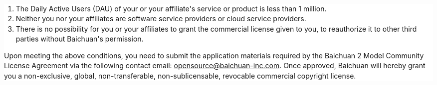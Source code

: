   1. The Daily Active Users (DAU) of your or your affiliate's service or product is less than 1 million.
  2. Neither you nor your affiliates are software service providers or cloud service providers.
  3. There is no possibility for you or your affiliates to grant the commercial license given to you, to reauthorize it to other third parties without Baichuan's permission.

Upon meeting the above conditions, you need to submit the application materials required by the Baichuan 2 Model Community License Agreement via the following contact email: opensource@baichuan-inc.com. Once approved, Baichuan will hereby grant you a non-exclusive, global, non-transferable, non-sublicensable, revocable commercial copyright license.


[GitHub]:https://github.com/baichuan-inc/Baichuan2
[Baichuan2]:https://github.com/baichuan-inc/Baichuan2

[Baichuan-7B]:https://huggingface.co/baichuan-inc/Baichuan-7B
[Baichuan2-7B-Base]:https://huggingface.co/baichuan-inc/Baichuan2-7B-Base
[Baichuan2-7B-Chat]:https://huggingface.co/baichuan-inc/Baichuan2-7B-Chat
[Baichuan2-7B-Chat-4bits]:https://huggingface.co/baichuan-inc/Baichuan2-7B-Chat-4bits
[Baichuan-13B-Base]:https://huggingface.co/baichuan-inc/Baichuan-13B-Base
[Baichuan2-13B-Base]:https://huggingface.co/baichuan-inc/Baichuan2-13B-Base
[Baichuan2-13B-Chat]:https://huggingface.co/baichuan-inc/Baichuan2-13B-Chat
[Baichuan2-13B-Chat-4bits]:https://huggingface.co/baichuan-inc/Baichuan2-13B-Chat-4bits

[通用]:https://github.com/baichuan-inc/Baichuan2#%E9%80%9A%E7%94%A8%E9%A2%86%E5%9F%9F
[法律]:https://github.com/baichuan-inc/Baichuan2#%E6%B3%95%E5%BE%8B%E5%8C%BB%E7%96%97
[医疗]:https://github.com/baichuan-inc/Baichuan2#%E6%B3%95%E5%BE%8B%E5%8C%BB%E7%96%97
[数学]:https://github.com/baichuan-inc/Baichuan2#%E6%95%B0%E5%AD%A6%E4%BB%A3%E7%A0%81
[代码]:https://github.com/baichuan-inc/Baichuan2#%E6%95%B0%E5%AD%A6%E4%BB%A3%E7%A0%81
[多语言翻译]:https://github.com/baichuan-inc/Baichuan2#%E5%A4%9A%E8%AF%AD%E8%A8%80%E7%BF%BB%E8%AF%91

[《Baichuan 2 模型社区许可协议》]:https://huggingface.co/baichuan-inc/Baichuan2-7B-Base/blob/main/Baichuan%202%E6%A8%A1%E5%9E%8B%E7%A4%BE%E5%8C%BA%E8%AE%B8%E5%8F%AF%E5%8D%8F%E8%AE%AE.pdf

[邮件申请]: mailto:opensource@baichuan-inc.com
[Email]: mailto:opensource@baichuan-inc.com
[opensource@baichuan-inc.com]: mailto:opensource@baichuan-inc.com
[训练过程heckpoint下载]: https://huggingface.co/baichuan-inc/Baichuan2-7B-Intermediate-Checkpoints
[百川智能]: https://www.baichuan-ai.com
